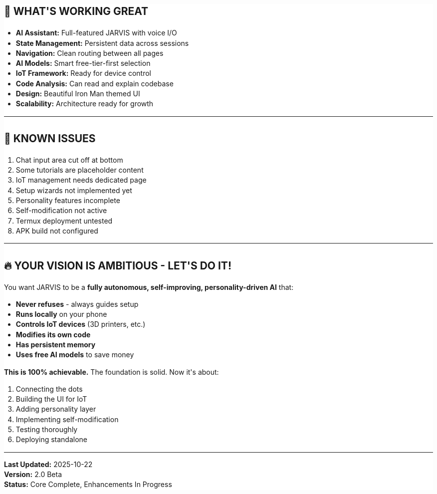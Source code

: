 
## 🎉 WHAT'S WORKING GREAT

- **AI Assistant:** Full-featured JARVIS with voice I/O
- **State Management:** Persistent data across sessions
- **Navigation:** Clean routing between all pages
- **AI Models:** Smart free-tier-first selection
- **IoT Framework:** Ready for device control
- **Code Analysis:** Can read and explain codebase
- **Design:** Beautiful Iron Man themed UI
- **Scalability:** Architecture ready for growth

---

## 🐛 KNOWN ISSUES

1. Chat input area cut off at bottom
2. Some tutorials are placeholder content
3. IoT management needs dedicated page
4. Setup wizards not implemented yet
5. Personality features incomplete
6. Self-modification not active
7. Termux deployment untested
8. APK build not configured

---

## 🔥 YOUR VISION IS AMBITIOUS - LET'S DO IT!

You want JARVIS to be a **fully autonomous, self-improving, personality-driven AI** that:
- **Never refuses** - always guides setup
- **Runs locally** on your phone
- **Controls IoT devices** (3D printers, etc.)
- **Modifies its own code** 
- **Has persistent memory**
- **Uses free AI models** to save money

**This is 100% achievable.** The foundation is solid. Now it's about:
1. Connecting the dots
2. Building the UI for IoT
3. Adding personality layer
4. Implementing self-modification
5. Testing thoroughly
6. Deploying standalone

---

**Last Updated:** 2025-10-22  
**Version:** 2.0 Beta  
**Status:** Core Complete, Enhancements In Progress
